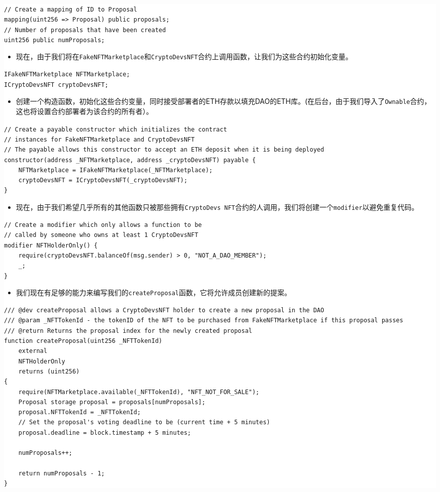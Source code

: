 ```
// Create a mapping of ID to Proposal
mapping(uint256 => Proposal) public proposals;
// Number of proposals that have been created
uint256 public numProposals;
```

- 现在，由于我们将在`FakeNFTMarketplace`和`CryptoDevsNFT`合约上调用函数，让我们为这些合约初始化变量。

```
IFakeNFTMarketplace NFTMarketplace;
ICryptoDevsNFT cryptoDevsNFT;
```

- 创建一个构造函数，初始化这些合约变量，同时接受部署者的ETH存款以填充DAO的ETH库。(在后台，由于我们导入了`Ownable`合约，这也将设置合约部署者为该合约的所有者）。

```
// Create a payable constructor which initializes the contract
// instances for FakeNFTMarketplace and CryptoDevsNFT
// The payable allows this constructor to accept an ETH deposit when it is being deployed
constructor(address _NFTMarketplace, address _cryptoDevsNFT) payable {
    NFTMarketplace = IFakeNFTMarketplace(_NFTMarketplace);
    cryptoDevsNFT = ICryptoDevsNFT(_cryptoDevsNFT);
}
```

- 现在，由于我们希望几乎所有的其他函数只被那些拥有`CryptoDevs NFT`合约的人调用，我们将创建一个`modifier`以避免重复代码。

```
// Create a modifier which only allows a function to be
// called by someone who owns at least 1 CryptoDevsNFT
modifier NFTHolderOnly() {
    require(cryptoDevsNFT.balanceOf(msg.sender) > 0, "NOT_A_DAO_MEMBER");
    _;
}
```

- 我们现在有足够的能力来编写我们的`createProposal`函数，它将允许成员创建新的提案。

```
/// @dev createProposal allows a CryptoDevsNFT holder to create a new proposal in the DAO
/// @param _NFTTokenId - the tokenID of the NFT to be purchased from FakeNFTMarketplace if this proposal passes
/// @return Returns the proposal index for the newly created proposal
function createProposal(uint256 _NFTTokenId)
    external
    NFTHolderOnly
    returns (uint256)
{
    require(NFTMarketplace.available(_NFTTokenId), "NFT_NOT_FOR_SALE");
    Proposal storage proposal = proposals[numProposals];
    proposal.NFTTokenId = _NFTTokenId;
    // Set the proposal's voting deadline to be (current time + 5 minutes)
    proposal.deadline = block.timestamp + 5 minutes;

    numProposals++;

    return numProposals - 1;
}

```
